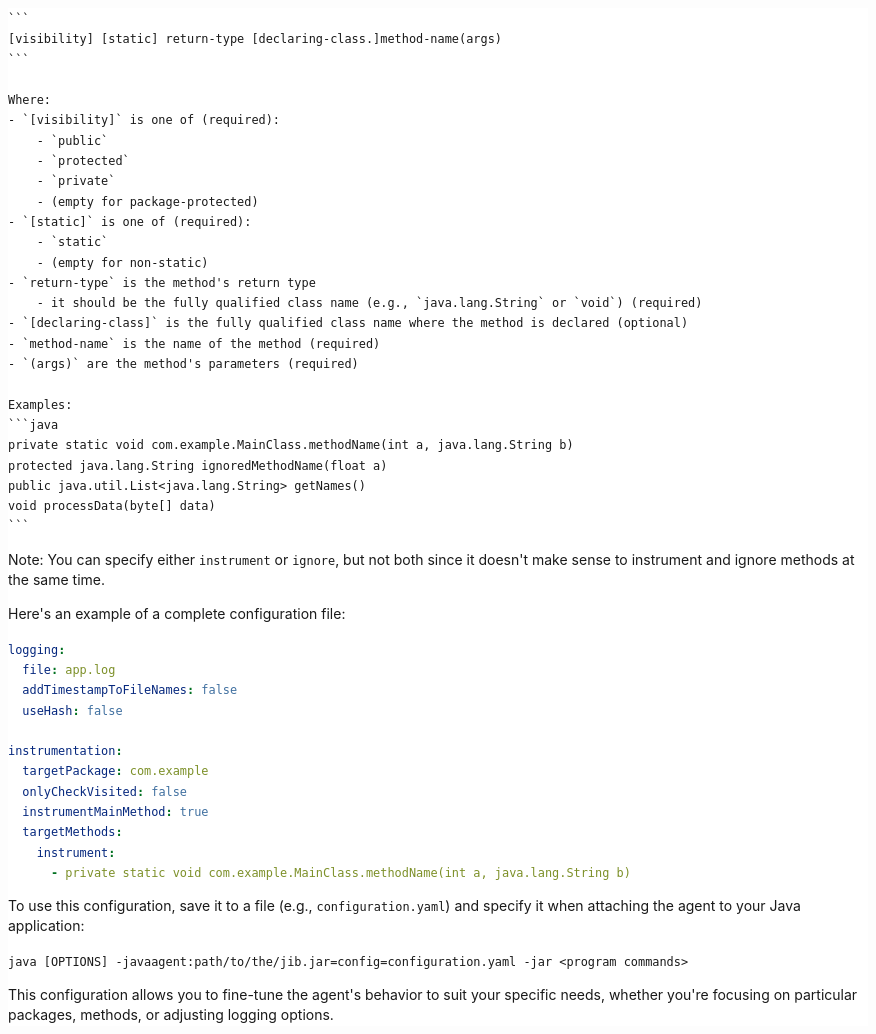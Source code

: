     ```
    [visibility] [static] return-type [declaring-class.]method-name(args)
    ```

    Where:
    - `[visibility]` is one of (required):
        - `public`
        - `protected`
        - `private`
        - (empty for package-protected)
    - `[static]` is one of (required):
        - `static`
        - (empty for non-static)
    - `return-type` is the method's return type
        - it should be the fully qualified class name (e.g., `java.lang.String` or `void`) (required)
    - `[declaring-class]` is the fully qualified class name where the method is declared (optional)
    - `method-name` is the name of the method (required)
    - `(args)` are the method's parameters (required)

    Examples:
    ```java
    private static void com.example.MainClass.methodName(int a, java.lang.String b)
    protected java.lang.String ignoredMethodName(float a)
    public java.util.List<java.lang.String> getNames()
    void processData(byte[] data)
    ```
  Note: You can specify either `instrument` or `ignore`, but not both since it doesn't make sense to instrument and ignore methods at the same time.

Here's an example of a complete configuration file:

```yaml
logging:
  file: app.log
  addTimestampToFileNames: false
  useHash: false

instrumentation:
  targetPackage: com.example
  onlyCheckVisited: false
  instrumentMainMethod: true
  targetMethods:
    instrument:
      - private static void com.example.MainClass.methodName(int a, java.lang.String b)
```

To use this configuration, save it to a file (e.g., `configuration.yaml`) and specify it when attaching the agent to your Java application:

```console
java [OPTIONS] -javaagent:path/to/the/jib.jar=config=configuration.yaml -jar <program commands>
```

This configuration allows you to fine-tune the agent's behavior to suit your specific needs, whether you're focusing on particular packages, methods, or adjusting logging options.

